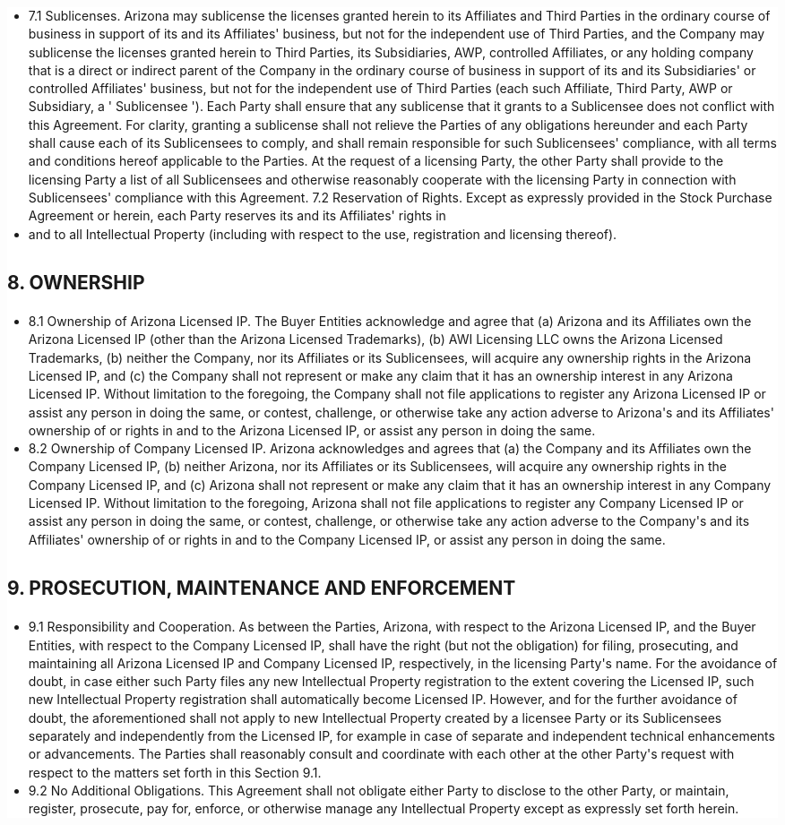 - 7.1 Sublicenses. Arizona may sublicense the licenses granted herein to its Affiliates and Third Parties in the ordinary course of business in support of its and its Affiliates' business, but not for the independent use of Third Parties, and the Company may sublicense the licenses granted herein to Third Parties, its Subsidiaries, AWP, controlled Affiliates, or any holding company that is a direct or indirect parent of the Company in the ordinary course of business in support of its and its Subsidiaries' or controlled Affiliates' business, but not for the independent use of Third Parties (each such Affiliate, Third Party, AWP or Subsidiary, a ' Sublicensee '). Each Party shall ensure that any sublicense that it grants to a Sublicensee does not conflict with this Agreement. For clarity, granting a sublicense shall not relieve the Parties of any obligations hereunder and each Party shall cause each of its Sublicensees to comply, and shall remain responsible for such Sublicensees' compliance, with all terms and conditions hereof applicable to the Parties. At the request of a licensing Party, the other Party shall provide to the licensing Party a list of all Sublicensees and otherwise reasonably cooperate with the licensing Party in connection with Sublicensees' compliance with this Agreement. 7.2 Reservation of Rights. Except as expressly provided in the Stock Purchase Agreement or herein, each Party reserves its and its Affiliates' rights in
- and to all Intellectual Property (including with respect to the use, registration and licensing thereof).

## 8. OWNERSHIP

- 8.1 Ownership of Arizona Licensed IP. The Buyer Entities acknowledge and agree that (a) Arizona and its Affiliates own the Arizona Licensed IP (other than the Arizona Licensed Trademarks), (b) AWI Licensing LLC owns the Arizona Licensed Trademarks, (b) neither the Company, nor its Affiliates or its Sublicensees, will acquire any ownership rights in the Arizona Licensed IP, and (c) the Company shall not represent or make any claim that it has an ownership interest in any Arizona Licensed IP. Without limitation to the foregoing, the Company shall not file applications to register any Arizona Licensed IP or assist any person in doing the same, or contest, challenge, or otherwise take any action adverse to Arizona's and its Affiliates' ownership of or rights in and to the Arizona Licensed IP, or assist any person in doing the same.
- 8.2 Ownership of Company Licensed IP. Arizona acknowledges and agrees that (a) the Company and its Affiliates own the Company Licensed IP, (b) neither Arizona, nor its Affiliates or its Sublicensees, will acquire any ownership rights in the Company Licensed IP, and (c) Arizona shall not represent or make any claim that it has an ownership interest in any Company Licensed IP. Without limitation to the foregoing, Arizona shall not file applications to register any Company Licensed IP or assist any person in doing the same, or contest, challenge, or otherwise take any action adverse to the Company's and its Affiliates' ownership of or rights in and to the Company Licensed IP, or assist any person in doing the same.

## 9. PROSECUTION, MAINTENANCE AND ENFORCEMENT

- 9.1 Responsibility and Cooperation. As between the Parties, Arizona, with respect to the Arizona Licensed IP, and the Buyer Entities, with respect to the Company Licensed IP, shall have the right (but not the obligation) for filing, prosecuting, and maintaining all Arizona Licensed IP and Company Licensed IP, respectively, in the licensing Party's name. For the avoidance of doubt, in case either such Party files any new Intellectual Property registration to the extent covering the Licensed IP, such new Intellectual Property registration shall automatically become Licensed IP. However, and for the further avoidance of doubt, the aforementioned shall not apply to new Intellectual Property created by a licensee Party or its Sublicensees separately and independently from the Licensed IP, for example in case of separate and independent technical enhancements or advancements. The Parties shall reasonably consult and coordinate with each other at the other Party's request with respect to the matters set forth in this Section 9.1.
- 9.2 No Additional Obligations. This Agreement shall not obligate either Party to disclose to the other Party, or maintain, register, prosecute, pay for, enforce, or otherwise manage any Intellectual Property except as expressly set forth herein.